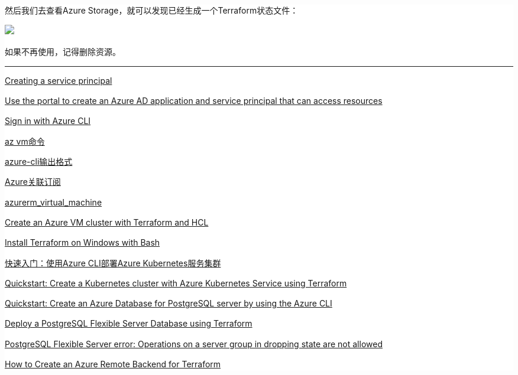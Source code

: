 

然后我们去查看Azure Storage，就可以发现已经生成一个Terraform状态文件：

![](https://pkslow.oss-cn-shenzhen.aliyuncs.com/images/other/terraform-101/pictures/public-cloud/azure/state.azure-storage.png)





如果不再使用，记得删除资源。



---

[Creating a service principal](https://learn.microsoft.com/en-us/azure/purview/create-service-principal-azure)

[Use the portal to create an Azure AD application and service principal that can access resources](https://learn.microsoft.com/en-us/azure/active-directory/develop/howto-create-service-principal-portal)

[Sign in with Azure CLI](https://learn.microsoft.com/en-us/cli/azure/authenticate-azure-cli)

[az vm命令](https://learn.microsoft.com/en-us/cli/azure/vm?view=azure-cli-latest#az-vm-list)

[azure-cli输出格式](https://learn.microsoft.com/en-us/cli/azure/format-output-azure-cli)

[Azure关联订阅](https://learn.microsoft.com/en-us/azure/active-directory/fundamentals/active-directory-how-subscriptions-associated-directory)

[azurerm_virtual_machine](https://registry.terraform.io/providers/hashicorp/azurerm/latest/docs/resources/virtual_machine)

[Create an Azure VM cluster with Terraform and HCL](https://learn.microsoft.com/en-us/azure/developer/terraform/create-vm-cluster-with-infrastructure)

[Install Terraform on Windows with Bash](https://learn.microsoft.com/en-us/azure/developer/terraform/get-started-windows-bash?tabs=bash)

[快速入门：使用Azure CLI部署Azure Kubernetes服务集群](https://learn.microsoft.com/zh-cn/azure/aks/learn/quick-kubernetes-deploy-cli)

[Quickstart: Create a Kubernetes cluster with Azure Kubernetes Service using Terraform](https://learn.microsoft.com/en-us/azure/developer/terraform/create-k8s-cluster-with-tf-and-aks)

[Quickstart: Create an Azure Database for PostgreSQL server by using the Azure CLI](https://learn.microsoft.com/en-us/azure/postgresql/single-server/quickstart-create-server-database-azure-cli)

[Deploy a PostgreSQL Flexible Server Database using Terraform](https://learn.microsoft.com/en-us/azure/developer/terraform/deploy-postgresql-flexible-server-database?tabs=azure-cli)

[PostgreSQL Flexible Server error: Operations on a server group in dropping state are not allowed](https://github.com/hashicorp/terraform-provider-azurerm/issues/16622)

[How to Create an Azure Remote Backend for Terraform](https://gmusumeci.medium.com/how-to-create-an-azure-remote-backend-for-terraform-67cce5da1520)

